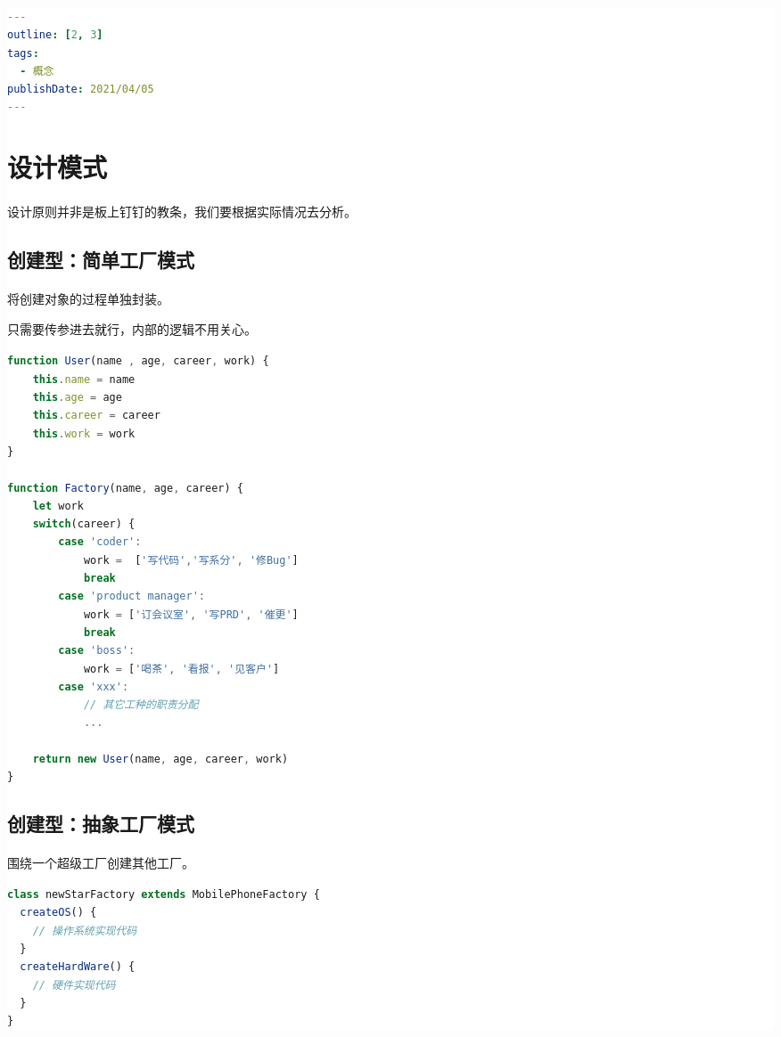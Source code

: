 ```yaml
---
outline: [2, 3]
tags: 
  - 概念
publishDate: 2021/04/05
---
```


# 设计模式

设计原则并非是板上钉钉的教条，我们要根据实际情况去分析。

## 创建型：简单工厂模式

将创建对象的过程单独封装。

只需要传参进去就行，内部的逻辑不用关心。

```js
function User(name , age, career, work) {
    this.name = name
    this.age = age
    this.career = career
    this.work = work
}

function Factory(name, age, career) {
    let work
    switch(career) {
        case 'coder':
            work =  ['写代码','写系分', '修Bug']
            break
        case 'product manager':
            work = ['订会议室', '写PRD', '催更']
            break
        case 'boss':
            work = ['喝茶', '看报', '见客户']
        case 'xxx':
            // 其它工种的职责分配
            ...

    return new User(name, age, career, work)
}
```

## 创建型：抽象工厂模式

围绕一个超级工厂创建其他工厂。

```js
class newStarFactory extends MobilePhoneFactory {
  createOS() {
    // 操作系统实现代码
  }
  createHardWare() {
    // 硬件实现代码
  }
}
```
